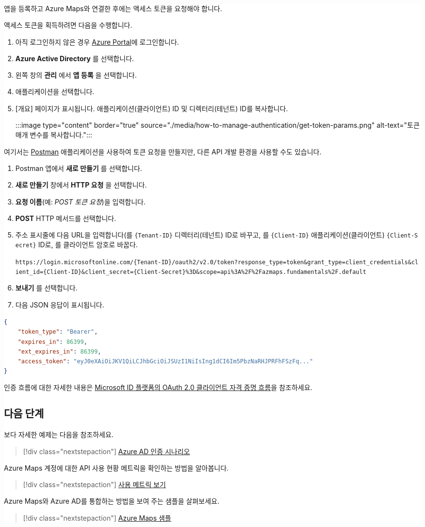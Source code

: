 앱을 등록하고 Azure Maps와 연결한 후에는 액세스 토큰을 요청해야 합니다.

액세스 토큰을 획득하려면 다음을 수행합니다.

1. 아직 로그인하지 않은 경우 [Azure Portal](https://portal.azure.com)에 로그인합니다.

2. **Azure Active Directory** 를 선택합니다.

3. 왼쪽 창의 **관리** 에서 **앱 등록** 을 선택합니다.

4. 애플리케이션을 선택합니다.

5. [개요] 페이지가 표시됩니다. 애플리케이션(클라이언트) ID 및 디렉터리(테넌트) ID를 복사합니다.

      :::image type="content" border="true" source="./media/how-to-manage-authentication/get-token-params.png" alt-text="토큰 매개 변수를 복사합니다.":::

여기서는 [Postman](https://www.postman.com/) 애플리케이션을 사용하여 토큰 요청을 만들지만, 다른 API 개발 환경을 사용할 수도 있습니다.

1. Postman 앱에서 **새로 만들기** 를 선택합니다.

2. **새로 만들기** 창에서 **HTTP 요청** 을 선택합니다.

3. **요청 이름**(예: *POST 토큰 요청*)을 입력합니다.

4. **POST** HTTP 메서드를 선택합니다.

5. 주소 표시줄에 다음 URL을 입력합니다(를 `{Tenant-ID}` 디렉터리(테넌트) ID로 바꾸고, 를 `{Client-ID}` 애플리케이션(클라이언트) `{Client-Secret}` ID로, 를 클라이언트 암호로 바꿉다.

    ```http
    https://login.microsoftonline.com/{Tenant-ID}/oauth2/v2.0/token?response_type=token&grant_type=client_credentials&client_id={Client-ID}&client_secret={Client-Secret}%3D&scope=api%3A%2F%2Fazmaps.fundamentals%2F.default
    ```

6. **보내기** 를 선택합니다.

7. 다음 JSON 응답이 표시됩니다.

```json
{
    "token_type": "Bearer",
    "expires_in": 86399,
    "ext_expires_in": 86399,
    "access_token": "eyJ0eXAiOiJKV1QiLCJhbGciOiJSUzI1NiIsIng1dCI6Im5PbzNaRHJPRFhFSzFq..."
}
```

인증 흐름에 대한 자세한 내용은 [Microsoft ID 플랫폼의 OAuth 2.0 클라이언트 자격 증명 흐름](../active-directory/develop/v2-oauth2-client-creds-grant-flow.md#first-case-access-token-request-with-a-shared-secret)을 참조하세요.

## <a name="next-steps"></a>다음 단계

보다 자세한 예제는 다음을 참조하세요.
> [!div class="nextstepaction"]
> [Azure AD 인증 시나리오](../active-directory/develop/authentication-vs-authorization.md)

Azure Maps 계정에 대한 API 사용 현황 메트릭을 확인하는 방법을 알아봅니다.
> [!div class="nextstepaction"]
> [사용 메트릭 보기](how-to-view-api-usage.md)

Azure Maps와 Azure AD를 통합하는 방법을 보여 주는 샘플을 살펴보세요.
> [!div class="nextstepaction"]
> [Azure Maps 샘플](https://github.com/Azure-Samples/Azure-Maps-AzureAD-Samples)
